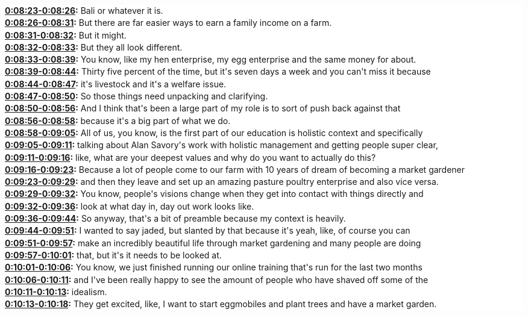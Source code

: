 **[0:08:23-0:08:26](https://regenerativeskills.com/richard-perkins-helps-troubleshoot-your-market-garden/#t=0:08:23):**  Bali or whatever it is.  
**[0:08:26-0:08:31](https://regenerativeskills.com/richard-perkins-helps-troubleshoot-your-market-garden/#t=0:08:26):**  But there are far easier ways to earn a family income on a farm.  
**[0:08:31-0:08:32](https://regenerativeskills.com/richard-perkins-helps-troubleshoot-your-market-garden/#t=0:08:31):**  But it might.  
**[0:08:32-0:08:33](https://regenerativeskills.com/richard-perkins-helps-troubleshoot-your-market-garden/#t=0:08:32):**  But they all look different.  
**[0:08:33-0:08:39](https://regenerativeskills.com/richard-perkins-helps-troubleshoot-your-market-garden/#t=0:08:33):**  You know, like my hen enterprise, my egg enterprise and the same money for about.  
**[0:08:39-0:08:44](https://regenerativeskills.com/richard-perkins-helps-troubleshoot-your-market-garden/#t=0:08:39):**  Thirty five percent of the time, but it's seven days a week and you can't miss it because  
**[0:08:44-0:08:47](https://regenerativeskills.com/richard-perkins-helps-troubleshoot-your-market-garden/#t=0:08:44):**  it's livestock and it's a welfare issue.  
**[0:08:47-0:08:50](https://regenerativeskills.com/richard-perkins-helps-troubleshoot-your-market-garden/#t=0:08:47):**  So those things need unpacking and clarifying.  
**[0:08:50-0:08:56](https://regenerativeskills.com/richard-perkins-helps-troubleshoot-your-market-garden/#t=0:08:50):**  And I think that's been a large part of my role is to sort of push back against that  
**[0:08:56-0:08:58](https://regenerativeskills.com/richard-perkins-helps-troubleshoot-your-market-garden/#t=0:08:56):**  because it's a big part of what we do.  
**[0:08:58-0:09:05](https://regenerativeskills.com/richard-perkins-helps-troubleshoot-your-market-garden/#t=0:08:58):**  All of us, you know, is the first part of our education is holistic context and specifically  
**[0:09:05-0:09:11](https://regenerativeskills.com/richard-perkins-helps-troubleshoot-your-market-garden/#t=0:09:05):**  talking about Alan Savory's work with holistic management and getting people super clear,  
**[0:09:11-0:09:16](https://regenerativeskills.com/richard-perkins-helps-troubleshoot-your-market-garden/#t=0:09:11):**  like, what are your deepest values and why do you want to actually do this?  
**[0:09:16-0:09:23](https://regenerativeskills.com/richard-perkins-helps-troubleshoot-your-market-garden/#t=0:09:16):**  Because a lot of people come to our farm with 10 years of dream of becoming a market gardener  
**[0:09:23-0:09:29](https://regenerativeskills.com/richard-perkins-helps-troubleshoot-your-market-garden/#t=0:09:23):**  and then they leave and set up an amazing pasture poultry enterprise and also vice versa.  
**[0:09:29-0:09:32](https://regenerativeskills.com/richard-perkins-helps-troubleshoot-your-market-garden/#t=0:09:29):**  You know, people's visions change when they get into contact with things directly and  
**[0:09:32-0:09:36](https://regenerativeskills.com/richard-perkins-helps-troubleshoot-your-market-garden/#t=0:09:32):**  look at what day in, day out work looks like.  
**[0:09:36-0:09:44](https://regenerativeskills.com/richard-perkins-helps-troubleshoot-your-market-garden/#t=0:09:36):**  So anyway, that's a bit of preamble because my context is heavily.  
**[0:09:44-0:09:51](https://regenerativeskills.com/richard-perkins-helps-troubleshoot-your-market-garden/#t=0:09:44):**  I wanted to say jaded, but slanted by that because it's yeah, like, of course you can  
**[0:09:51-0:09:57](https://regenerativeskills.com/richard-perkins-helps-troubleshoot-your-market-garden/#t=0:09:51):**  make an incredibly beautiful life through market gardening and many people are doing  
**[0:09:57-0:10:01](https://regenerativeskills.com/richard-perkins-helps-troubleshoot-your-market-garden/#t=0:09:57):**  that, but it's it needs to be looked at.  
**[0:10:01-0:10:06](https://regenerativeskills.com/richard-perkins-helps-troubleshoot-your-market-garden/#t=0:10:01):**  You know, we just finished running our online training that's run for the last two months  
**[0:10:06-0:10:11](https://regenerativeskills.com/richard-perkins-helps-troubleshoot-your-market-garden/#t=0:10:06):**  and I've been really happy to see the amount of people who have shaved off some of the  
**[0:10:11-0:10:13](https://regenerativeskills.com/richard-perkins-helps-troubleshoot-your-market-garden/#t=0:10:11):**  idealism.  
**[0:10:13-0:10:18](https://regenerativeskills.com/richard-perkins-helps-troubleshoot-your-market-garden/#t=0:10:13):**  They get excited, like, I want to start eggmobiles and plant trees and have a market garden.  